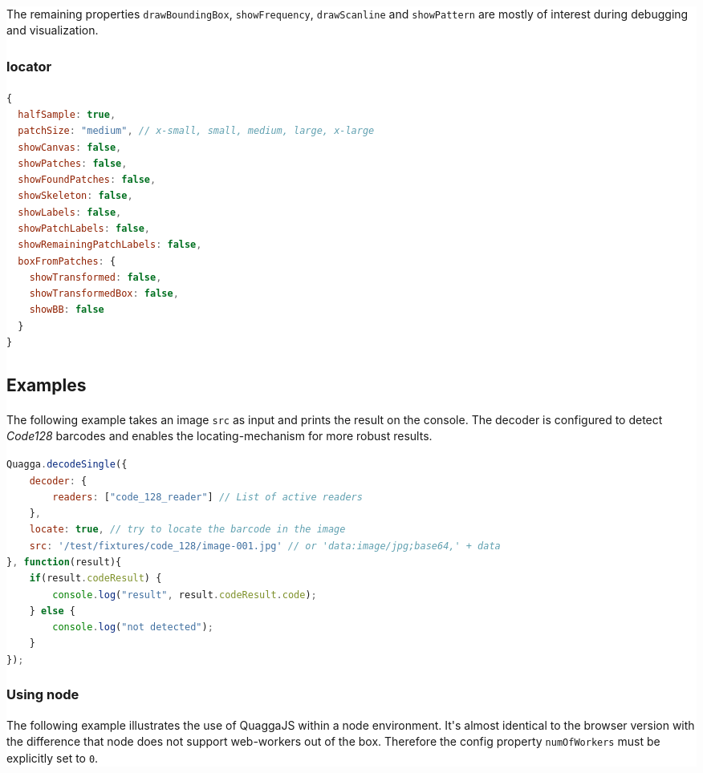 The remaining properties `drawBoundingBox`, `showFrequency`, `drawScanline` and
`showPattern` are mostly of interest during debugging and visualization.

### locator

```javascript
{
  halfSample: true,
  patchSize: "medium", // x-small, small, medium, large, x-large
  showCanvas: false,
  showPatches: false,
  showFoundPatches: false,
  showSkeleton: false,
  showLabels: false,
  showPatchLabels: false,
  showRemainingPatchLabels: false,
  boxFromPatches: {
    showTransformed: false,
    showTransformedBox: false,
    showBB: false
  }
}
```

## Examples

The following example takes an image `src` as input and prints the result on the
console. The decoder is configured to detect _Code128_ barcodes and enables the
locating-mechanism for more robust results.

```javascript
Quagga.decodeSingle({
    decoder: {
        readers: ["code_128_reader"] // List of active readers
    },
    locate: true, // try to locate the barcode in the image
    src: '/test/fixtures/code_128/image-001.jpg' // or 'data:image/jpg;base64,' + data
}, function(result){
    if(result.codeResult) {
        console.log("result", result.codeResult.code);
    } else {
        console.log("not detected");
    }
});
```

### <a name="node-example">Using node</a>

The following example illustrates the use of QuaggaJS within a node
environment. It's almost identical to the browser version with the difference
that node does not support web-workers out of the box. Therefore the config
property `numOfWorkers` must be explicitly set to `0`.


[zxing_github]: https://github.com/zxing/zxing
[teaser_left]: https://raw.githubusercontent.com/serratus/quaggaJS/master/doc/img/mobile-located.png
[teaser_right]: https://raw.githubusercontent.com/serratus/quaggaJS/master/doc/img/mobile-detected.png
[caniuse_getusermedia]: http://caniuse.com/#feat=stream
[sinonUrl]: http://sinonjs.org/
[chaiUrl]: http://chaijs.com/
[mochaUrl]: https://github.com/mochajs/mocha
[karmaUrl]: http://karma-runner.github.io/
[code39_wiki]: http://en.wikipedia.org/wiki/Code_39
[codabar_wiki]: http://en.wikipedia.org/wiki/Codabar
[upc_wiki]: http://en.wikipedia.org/wiki/Universal_Product_Code
[ean_8_wiki]: http://en.wikipedia.org/wiki/EAN-8
[oberhofer_co_how]: http://www.oberhofer.co/how-barcode-localization-works-in-quaggajs/
[github_examples]: https://serratus.github.io/quaggaJS/examples
[i2of5_wiki]: https://en.wikipedia.org/wiki/Interleaved_2_of_5